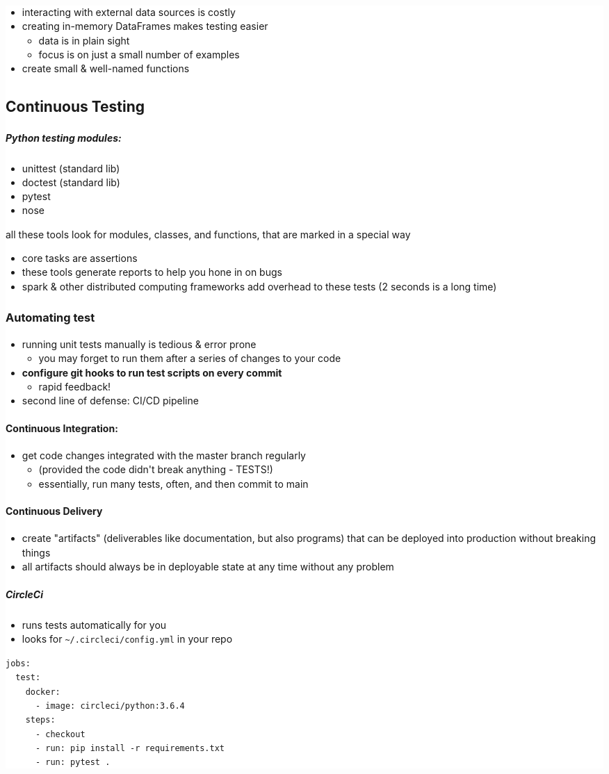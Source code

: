 ```
```
- interacting with external data sources is costly
- creating in-memory DataFrames makes testing easier
  - data is in plain sight
  - focus is on just a small number of examples
- create small & well-named functions

## Continuous Testing
##### Python testing modules:
- unittest (standard lib)
- doctest (standard lib)
- pytest
- nose

all these tools look for modules, classes, and functions, that are marked in a special way
- core tasks are assertions
- these tools generate reports to help you hone in on bugs
- spark & other distributed computing frameworks add overhead to these tests (2 seconds is a long time)

### Automating test
- running unit tests manually is tedious & error prone
  - you may forget to run them after a series of changes to your code
- **configure git hooks to run test scripts on every commit**
  - rapid feedback!
- second line of defense: CI/CD pipeline

#### Continuous Integration:
- get code changes integrated with the master branch regularly
  - (provided the code didn't break anything - TESTS!)
  - essentially, run many tests, often, and then commit to main

#### Continuous Delivery
- create "artifacts" (deliverables like documentation, but also programs) that can be deployed into production without breaking things
- all artifacts should always be in deployable state at any time without any problem
##### CircleCi
- runs tests automatically for you
- looks for `~/.circleci/config.yml` in your repo
```
jobs:
  test:
    docker:
      - image: circleci/python:3.6.4
    steps:
      - checkout
      - run: pip install -r requirements.txt
      - run: pytest .
```
